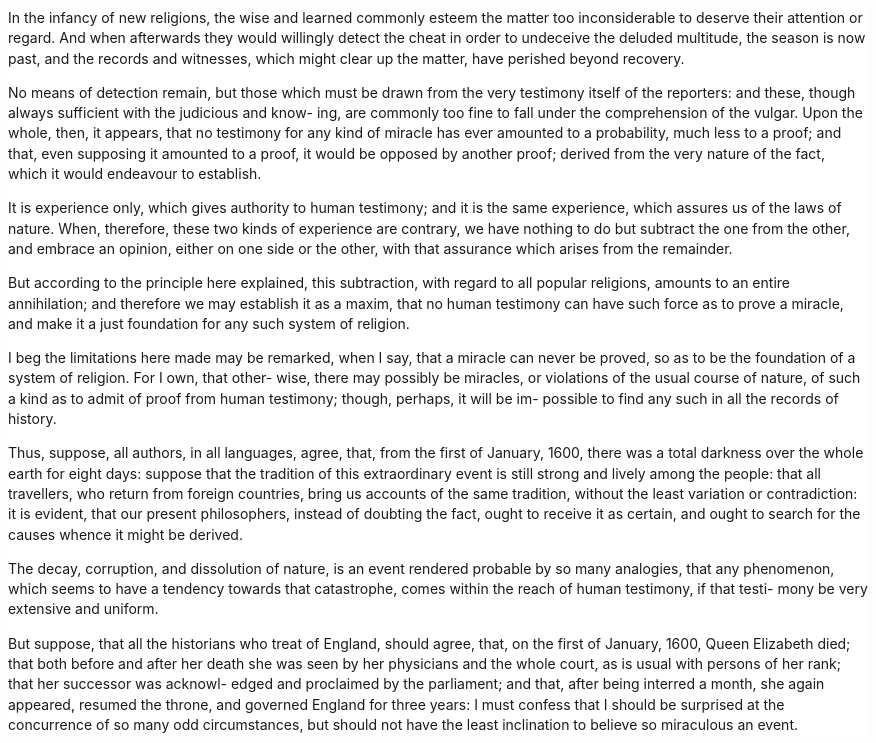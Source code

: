 In the infancy of new religions, the wise and learned commonly esteem
the matter too inconsiderable to deserve their attention or regard. And
when afterwards they would willingly detect the cheat in order to
undeceive the deluded multitude, the season is now past, and the records
and witnesses, which might clear up the matter, have perished beyond
recovery.

No means of detection remain, but those which must be drawn from the
very testimony itself of the reporters: and these, though always
sufficient with the judicious and know- ing, are commonly too fine to
fall under the comprehension of the vulgar. Upon the whole, then, it
appears, that no testimony for any kind of miracle has ever amounted to
a probability, much less to a proof; and that, even supposing it
amounted to a proof, it would be opposed by another proof; derived from
the very nature of the fact, which it would endeavour to establish.

It is experience only, which gives authority to human testimony; and it
is the same experience, which assures us of the laws of nature. When,
therefore, these two kinds of experience are contrary, we have nothing
to do but subtract the one from the other, and embrace an opinion,
either on one side or the other, with that assurance which arises from
the remainder.

But according to the principle here explained, this subtraction, with
regard to all popular religions, amounts to an entire annihilation; and
therefore we may establish it as a maxim, that no human testimony can
have such force as to prove a miracle, and make it a just foundation for
any such system of religion.

I beg the limitations here made may be remarked, when I say, that a
miracle can never be proved, so as to be the foundation of a system of
religion. For I own, that other- wise, there may possibly be miracles,
or violations of the usual course of nature, of such a kind as to admit
of proof from human testimony; though, perhaps, it will be im- possible
to find any such in all the records of history.

Thus, suppose, all authors, in all languages, agree, that, from the
first of January, 1600, there was a total darkness over the whole earth
for eight days: suppose that the tradition of this extraordinary event
is still strong and lively among the people: that all travellers, who
return from foreign countries, bring us accounts of the same tradition,
without the least variation or contradiction: it is evident, that our
present philosophers, instead of doubting the fact, ought to receive it
as certain, and ought to search for the causes whence it might be
derived.

The decay, corruption, and dissolution of nature, is an event rendered
probable by so many analogies, that any phenomenon, which seems to have
a tendency towards that catastrophe, comes within the reach of human
testimony, if that testi- mony be very extensive and uniform.

But suppose, that all the historians who treat of England, should
agree, that, on the first of January, 1600, Queen Elizabeth died; that
both before and after her death she was seen by her physicians and the
whole court, as is usual with persons of her rank; that her successor
was acknowl- edged and proclaimed by the parliament; and that, after
being interred a month, she again appeared, resumed the throne, and
governed England for three years: I must confess that I should be
surprised at the concurrence of so many odd circumstances, but should
not have the least inclination to believe so miraculous an event.
